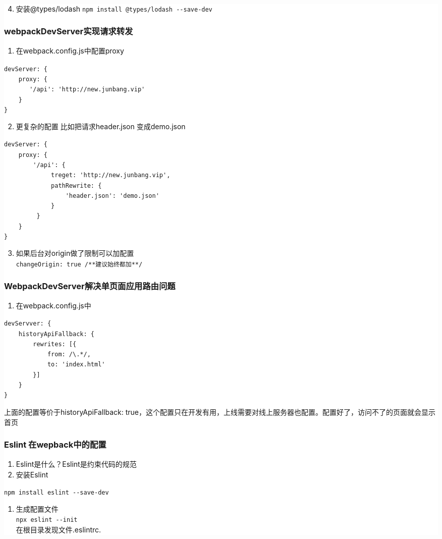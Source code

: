 4. 安装@types/lodash
`npm install @types/lodash --save-dev`   

### **webpackDevServer实现请求转发**   

1. 在webpack.config.js中配置proxy   
```
devServer: {
    proxy: {
       '/api': 'http://new.junbang.vip'
    }
}
```   
2. 更复杂的配置 比如把请求header.json 变成demo.json   
```
devServer: {
    proxy: {
        '/api': {
             treget: 'http://new.junbang.vip',
             pathRewrite: {
                 'header.json': 'demo.json'
             }
         }
    }
}
```
3. 如果后台对origin做了限制可以加配置   
`changeOrigin: true /**建议始终都加**/`   

### **WebpackDevServer解决单页面应用路由问题**   

1. 在webpack.config.js中   
```
devServver: {
    historyApiFallback: {
        rewrites: [{
            from: /\.*/,
            to: 'index.html'
        }]
    }
}
```   
上面的配置等价于historyApiFallback: true，这个配置只在开发有用，上线需要对线上服务器也配置。配置好了，访问不了的页面就会显示首页   

### **Eslint 在wepback中的配置**   

1. Eslint是什么？Eslint是约束代码的规范   
2. 安装Eslint   
   
`npm install eslint --save-dev`   
   

1. 生成配置文件   
`npx eslint --init`   
在根目录发现文件.eslintrc.   
